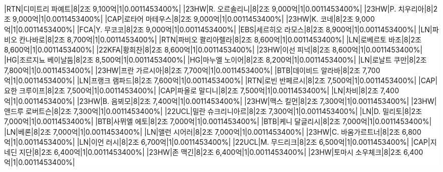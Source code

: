 |RTN|디미트리 파예트|8|2조 9,100억|1|0.0011453400%|
|23HW|R. 오르솔리니|8|2조 9,000억|1|0.0011453400%|
|23HW|P. 치우리아|8|2조 9,000억|1|0.0011453400%|
|CAP|로타어 마테우스|8|2조 9,000억|1|0.0011453400%|
|23HW|K. 코네|8|2조 9,000억|1|0.0011453400%|
|FCA|Y. 무코코|8|2조 9,000억|1|0.0011453400%|
|EBS|세르히오 라모스|8|2조 8,900억|1|0.0011453400%|
|LN|파비오 칸나바로|8|2조 8,700억|1|0.0011453400%|
|RTN|파비오 콸리아렐라|8|2조 8,600억|1|0.0011453400%|
|LN|로베르토 바조|8|2조 8,600억|1|0.0011453400%|
|22KFA|황희찬|8|2조 8,600억|1|0.0011453400%|
|23HW|이선 피넉|8|2조 8,600억|1|0.0011453400%|
|HG|조르지뇨 베이날둠|8|2조 8,500억|1|0.0011453400%|
|HG|마누엘 노이어|8|2조 8,200억|1|0.0011453400%|
|LN|로날트 쿠만|8|2조 7,800억|1|0.0011453400%|
|23HW|프란 가르시아|8|2조 7,700억|1|0.0011453400%|
|BTB|데이비드 알라바|8|2조 7,700억|1|0.0011453400%|
|LN|프랭크 램파드|8|2조 7,600억|1|0.0011453400%|
|RTN|로빈 반페르시|8|2조 7,500억|1|0.0011453400%|
|CAP|요한 크루이프|8|2조 7,500억|1|0.0011453400%|
|CAP|파올로 말디니|8|2조 7,500억|1|0.0011453400%|
|LN|차비|8|2조 7,400억|1|0.0011453400%|
|23HW|B. 음뵈모|8|2조 7,400억|1|0.0011453400%|
|23HW|맥스 킬먼|8|2조 7,300억|1|0.0011453400%|
|23HW|앤드루 로버트슨|8|2조 7,300억|1|0.0011453400%|
|22UCL|밀란 슈크리니아르|8|2조 7,300억|1|0.0011453400%|
|LN|D. 밀리토|8|2조 7,000억|1|0.0011453400%|
|BTB|사뮈엘 에토|8|2조 7,000억|1|0.0011453400%|
|BTB|케니 달글리시|8|2조 7,000억|1|0.0011453400%|
|LN|베론|8|2조 7,000억|1|0.0011453400%|
|LN|앨런 시어러|8|2조 7,000억|1|0.0011453400%|
|23HW|C. 바움가르트너|8|2조 6,800억|1|0.0011453400%|
|LN|이언 러시|8|2조 6,700억|1|0.0011453400%|
|22UCL|M. 무드리크|8|2조 6,500억|1|0.0011453400%|
|CAP|지네딘 지단|8|2조 6,400억|1|0.0011453400%|
|23HW|존 맥긴|8|2조 6,400억|1|0.0011453400%|
|23HW|토마시 소우체크|8|2조 6,400억|1|0.0011453400%|